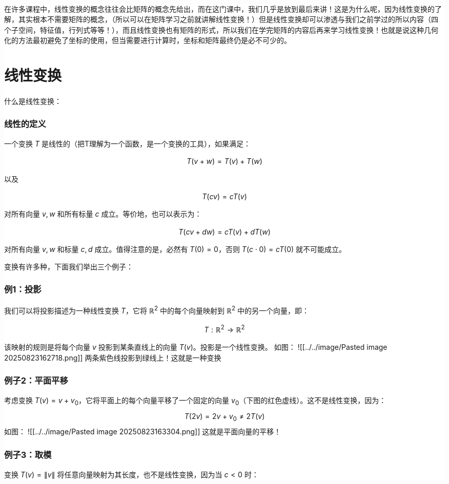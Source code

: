 在许多课程中，线性变换的概念往往会比矩阵的概念先给出，而在这门课中，我们几乎是放到最后来讲！这是为什么呢，因为线性变换的了解，其实根本不需要矩阵的概念，（所以可以在矩阵学习之前就讲解线性变换！）但是线性变换却可以渗透与我们之前学过的所以内容（四个子空间，特征值，行列式等等！），而且线性变换也有矩阵的形式，所以我们在学完矩阵的内容后再来学习线性变换！也就是说这种几何化的方法最初避免了坐标的使用，但当需要进行计算时，坐标和矩阵最终仍是必不可少的。
# 线性变换
什么是线性变换：
### 线性的定义
一个变换 $T$ 是线性的（把T理解为一个函数，是一个变换的工具），如果满足：

$$
T(v + w) = T(v) + T(w)
$$

以及

$$
T(cv) = cT(v)
$$

对所有向量 $v, w$ 和所有标量 $c$ 成立。等价地，也可以表示为：

$$
T(cv + dw) = cT(v) + dT(w)
$$

对所有向量 $v, w$ 和标量 $c, d$ 成立。值得注意的是，必然有 $T(0) = 0$，否则 $T(c \cdot 0) = cT(0)$ 就不可能成立。

变换有许多种，下面我们举出三个例子：
### 例1：投影
我们可以将投影描述为一种线性变换 $T$，它将 $\mathbb{R}^2$ 中的每个向量映射到 $\mathbb{R}^2$ 中的另一个向量，即：

$$
T: \mathbb{R}^2 \rightarrow \mathbb{R}^2
$$

该映射的规则是将每个向量 $v$ 投影到某条直线上的向量 $T(v)$。投影是一个线性变换。
如图：
![[../../image/Pasted image 20250823162718.png]]
两条紫色线投影到绿线上！这就是一种变换
### 例子2：平面平移
考虑变换 $T(v) = v + v_0$，它将平面上的每个向量平移了一个固定的向量 $v_0$（下图的红色虚线）。这不是线性变换，因为：
$$
T(2v) = 2v + v_0 \neq 2T(v)
$$
如图：
![[../../image/Pasted image 20250823163304.png]]
这就是平面向量的平移！

### 例子3：取模
变换 $T(v) = \|v\|$ 将任意向量映射为其长度，也不是线性变换，因为当 $c < 0$ 时：
